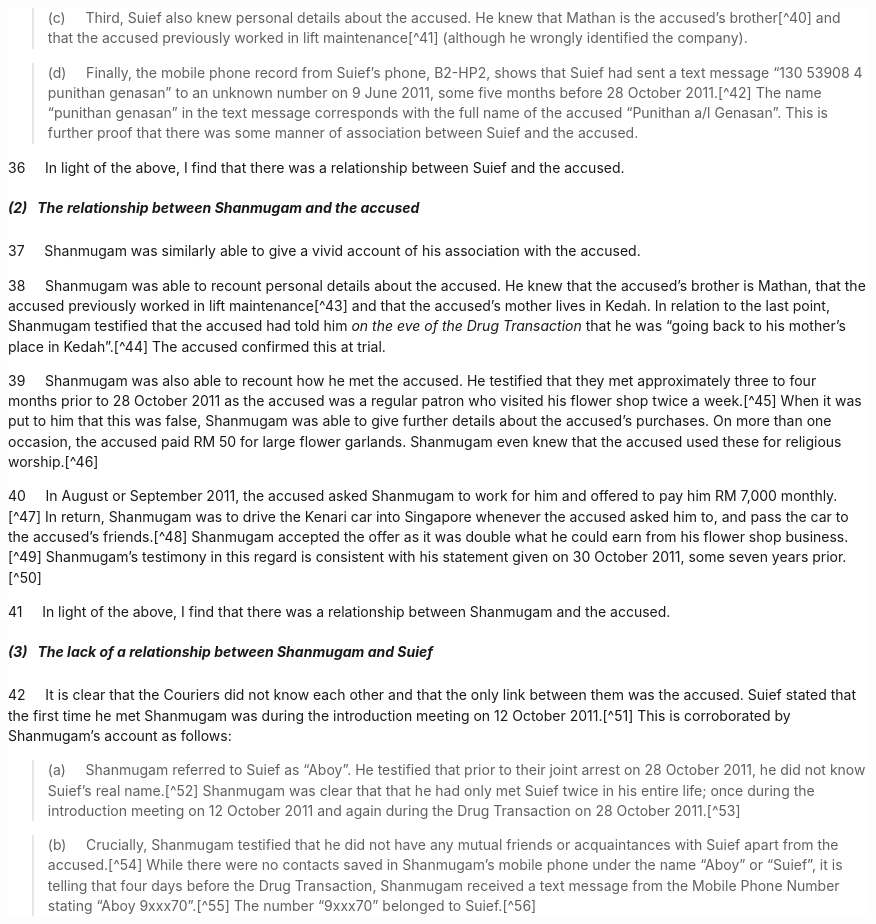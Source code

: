 > (c)     Third, Suief also knew personal details about the accused. He knew that Mathan is the accused’s brother[^40] and that the accused previously worked in lift maintenance[^41] (although he wrongly identified the company).

> (d)     Finally, the mobile phone record from Suief’s phone, B2-HP2, shows that Suief had sent a text message “130 53908 4 punithan genasan” to an unknown number on 9 June 2011, some five months before 28 October 2011.[^42] The name “punithan genasan” in the text message corresponds with the full name of the accused “Punithan a/l Genasan”. This is further proof that there was some manner of association between Suief and the accused.

36     In light of the above, I find that there was a relationship between Suief and the accused.

##### (2)   The relationship between Shanmugam and the accused

37     Shanmugam was similarly able to give a vivid account of his association with the accused.

38     Shanmugam was able to recount personal details about the accused. He knew that the accused’s brother is Mathan, that the accused previously worked in lift maintenance[^43] and that the accused’s mother lives in Kedah. In relation to the last point, Shanmugam testified that the accused had told him _on the eve of the Drug Transaction_ that he was “going back to his mother’s place in Kedah”.[^44] The accused confirmed this at trial.

39     Shanmugam was also able to recount how he met the accused. He testified that they met approximately three to four months prior to 28 October 2011 as the accused was a regular patron who visited his flower shop twice a week.[^45] When it was put to him that this was false, Shanmugam was able to give further details about the accused’s purchases. On more than one occasion, the accused paid RM 50 for large flower garlands. Shanmugam even knew that the accused used these for religious worship.[^46]

40     In August or September 2011, the accused asked Shanmugam to work for him and offered to pay him RM 7,000 monthly.[^47] In return, Shanmugam was to drive the Kenari car into Singapore whenever the accused asked him to, and pass the car to the accused’s friends.[^48] Shanmugam accepted the offer as it was double what he could earn from his flower shop business.[^49] Shanmugam’s testimony in this regard is consistent with his statement given on 30 October 2011, some seven years prior.[^50]

41     In light of the above, I find that there was a relationship between Shanmugam and the accused.

##### (3)   The lack of a relationship between Shanmugam and Suief

42     It is clear that the Couriers did not know each other and that the only link between them was the accused. Suief stated that the first time he met Shanmugam was during the introduction meeting on 12 October 2011.[^51] This is corroborated by Shanmugam’s account as follows:

> (a)     Shanmugam referred to Suief as “Aboy”. He testified that prior to their joint arrest on 28 October 2011, he did not know Suief’s real name.[^52] Shanmugam was clear that that he had only met Suief twice in his entire life; once during the introduction meeting on 12 October 2011 and again during the Drug Transaction on 28 October 2011.[^53]

> (b)     Crucially, Shanmugam testified that he did not have any mutual friends or acquaintances with Suief apart from the accused.[^54] While there were no contacts saved in Shanmugam’s mobile phone under the name “Aboy” or “Suief”, it is telling that four days before the Drug Transaction, Shanmugam received a text message from the Mobile Phone Number stating “Aboy 9xxx70”.[^55] The number “9xxx70” belonged to Suief.[^56]
